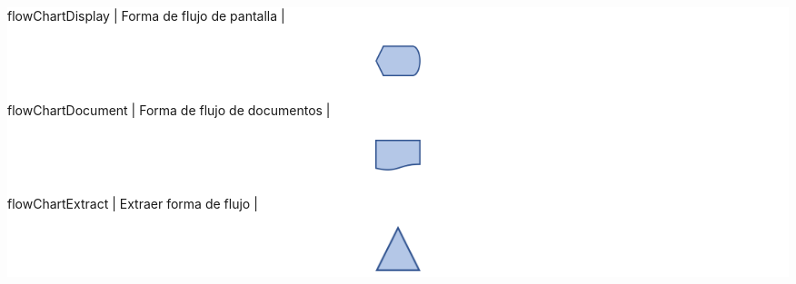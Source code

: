 flowChartDisplay | Forma de flujo de pantalla | <p style="text-align: center;"><img src="../images/shapes/flowChartDisplay.svg" height="50" width="50"></p>
flowChartDocument | Forma de flujo de documentos | <p style="text-align: center;"><img src="../images/shapes/flowChartDocument.svg" height="50" width="50"></p>
flowChartExtract | Extraer forma de flujo | <p style="text-align: center;"><img src="../images/shapes/flowChartExtract.svg" height="50" width="50"></p>